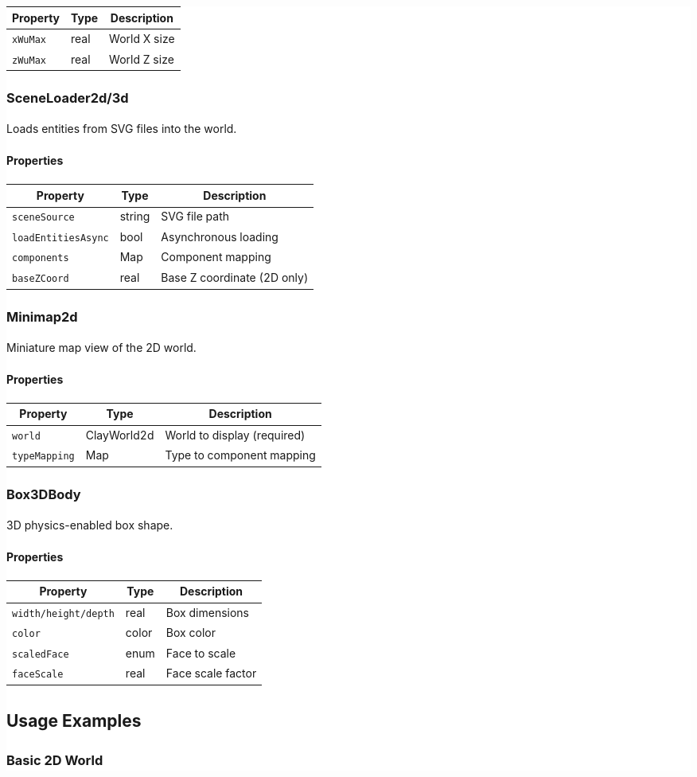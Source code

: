 | Property | Type | Description |
|----------|------|-------------|
| `xWuMax` | real | World X size |
| `zWuMax` | real | World Z size |

### SceneLoader2d/3d

Loads entities from SVG files into the world.

#### Properties

| Property | Type | Description |
|----------|------|-------------|
| `sceneSource` | string | SVG file path |
| `loadEntitiesAsync` | bool | Asynchronous loading |
| `components` | Map | Component mapping |
| `baseZCoord` | real | Base Z coordinate (2D only) |

### Minimap2d

Miniature map view of the 2D world.

#### Properties

| Property | Type | Description |
|----------|------|-------------|
| `world` | ClayWorld2d | World to display (required) |
| `typeMapping` | Map | Type to component mapping |

### Box3DBody

3D physics-enabled box shape.

#### Properties

| Property | Type | Description |
|----------|------|-------------|
| `width/height/depth` | real | Box dimensions |
| `color` | color | Box color |
| `scaledFace` | enum | Face to scale |
| `faceScale` | real | Face scale factor |

## Usage Examples

### Basic 2D World
